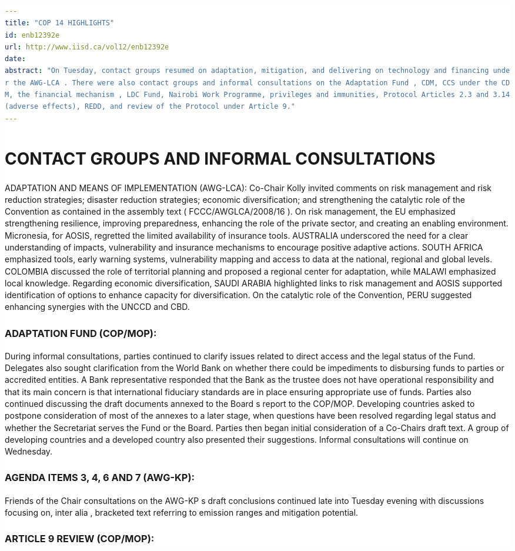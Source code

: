 ```yaml
---
title: "COP 14 HIGHLIGHTS"
id: enb12392e
url: http://www.iisd.ca/vol12/enb12392e
date: 
abstract: "On Tuesday, contact groups resumed on adaptation, mitigation, and delivering on technology and financing under the AWG-LCA . There were also contact groups and informal consultations on the Adaptation Fund , CDM, CCS under the CDM, the financial mechanism , LDC Fund, Nairobi Work Programme, privileges and immunities, Protocol Articles 2.3 and 3.14 (adverse effects), REDD, and review of the Protocol under Article 9."
---
```


# CONTACT GROUPS AND INFORMAL CONSULTATIONS

ADAPTATION AND MEANS OF IMPLEMENTATION (AWG-LCA): Co-Chair Kolly invited comments on risk management and risk reduction strategies; disaster reduction strategies; economic diversification; and strengthening the catalytic role of the Convention as contained in the assembly text ( FCCC/AWGLCA/2008/16 ). On risk management, the EU emphasized strengthening resilience, improving preparedness, enhancing the role of the private sector, and creating an enabling environment. Micronesia, for AOSIS, regretted the limited availability of insurance tools. AUSTRALIA underscored the need for a clear understanding of impacts, vulnerability and insurance mechanisms to encourage positive adaptive actions. SOUTH AFRICA emphasized tools, early warning systems, vulnerability mapping and access to data at the national, regional and global levels. COLOMBIA discussed the role of territorial planning and proposed a regional center for adaptation, while MALAWI emphasized local knowledge. Regarding economic diversification, SAUDI ARABIA highlighted links to risk management and AOSIS supported identification of options to enhance capacity for diversification. On the catalytic role of the Convention, PERU suggested enhancing synergies with the UNCCD and CBD.

###     ADAPTATION FUND (COP/MOP):

During informal consultations, parties continued to clarify issues related to direct access and the legal status of the Fund. Delegates also sought clarification from the World Bank on whether there could be impediments to disbursing funds to parties or accredited entities. A Bank representative responded that the Bank as the trustee does not have operational responsibility and that its main concern is that international fiduciary standards are in place ensuring appropriate use of funds. Parties also continued discussing the draft documents annexed to the Board s report to the COP/MOP. Developing countries asked to postpone consideration of most of the annexes to a later stage, when questions have been resolved regarding legal status and whether the Secretariat serves the Fund or the Board. Parties then began initial consideration of a Co-Chairs draft text. A group of developing countries and a developed country also presented their suggestions. Informal consultations will continue on Wednesday.

###     AGENDA ITEMS 3, 4, 6 AND 7 (AWG-KP):

Friends of the Chair consultations on the AWG-KP s draft conclusions continued late into Tuesday evening with discussions focusing on, inter alia , bracketed text referring to emission ranges and mitigation potential.

###     ARTICLE 9 REVIEW (COP/MOP):
